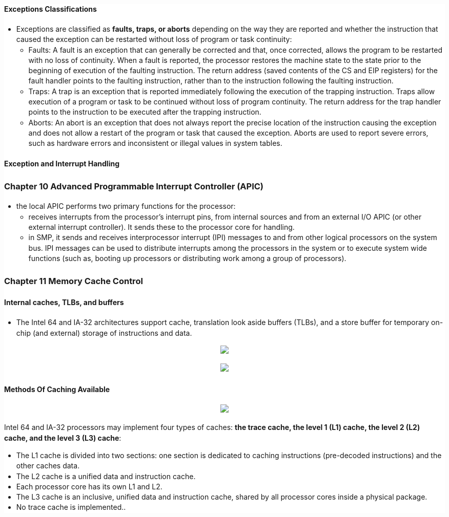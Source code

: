 #### Exceptions Classifications

- Exceptions are classified as **faults, traps, or aborts** depending on the way they are reported and whether the instruction that caused the exception can be restarted without loss of program or task continuity:
  - Faults: A fault is an exception that can generally be corrected and that, once corrected, allows the program to be restarted with no loss of continuity. When a fault is reported, the processor restores the machine state to the state prior to the beginning of execution of the faulting instruction. The return address (saved contents of the CS and EIP registers) for the fault handler points to the faulting instruction, rather than to the instruction following the faulting instruction.
  - Traps: A trap is an exception that is reported immediately following the execution of the trapping instruction. Traps allow execution of a program or task to be continued without loss of program continuity. The return address for the trap handler points to the instruction to be executed after the trapping instruction.
  - Aborts: An abort is an exception that does not always report the precise location of the instruction causing the exception and does not allow a restart of the program or task that caused the exception. Aborts are used to report severe errors, such as hardware errors and inconsistent or illegal values in system tables.

#### Exception and Interrupt Handling

### Chapter 10 Advanced Programmable Interrupt Controller (APIC)

- the local APIC performs two primary functions for the processor:
  - receives interrupts from the processor’s interrupt pins, from internal sources and from an external I/O APIC (or other external interrupt controller). It sends these to the processor core for handling.
  - in SMP, it sends and receives interprocessor interrupt (IPI) messages to and from other logical processors on the system bus. IPI messages can be used to distribute interrupts among the processors in the system or to execute system wide functions (such as, booting up processors or distributing work among a group of processors).



### Chapter 11 Memory Cache Control

#### Internal caches, TLBs, and buffers

- The Intel 64 and IA-32 architectures support cache, translation look aside buffers (TLBs), and a store buffer for temporary on-chip (and external) storage of instructions and data.

<p align="center"><img src="https://i.imgur.com/75tM4Iq.png"  width="500px" height="auto"></p>

<p align="center"><img src="https://i.imgur.com/ToePjTl.png"  width="500px" height="auto"></p>


#### Methods Of Caching Available

<p align="center"><img src="https://i.imgur.com/gVtPKG5.png"  width="700px" height="auto"></p>

Intel 64 and IA-32 processors may implement four types of caches: __the trace cache, the level 1 (L1) cache, the level 2 (L2) cache, and the level 3 (L3) cache__:
  - The L1 cache is divided into two sections: one section is dedicated to caching instructions (pre-decoded instructions) and the other caches data.
  - The L2 cache is a unified data and instruction cache.
  - Each processor core has its own L1 and L2.
  - The L3 cache is an inclusive, unified data and instruction cache, shared by all processor cores inside a physical package. 
  - No trace cache is implemented..
